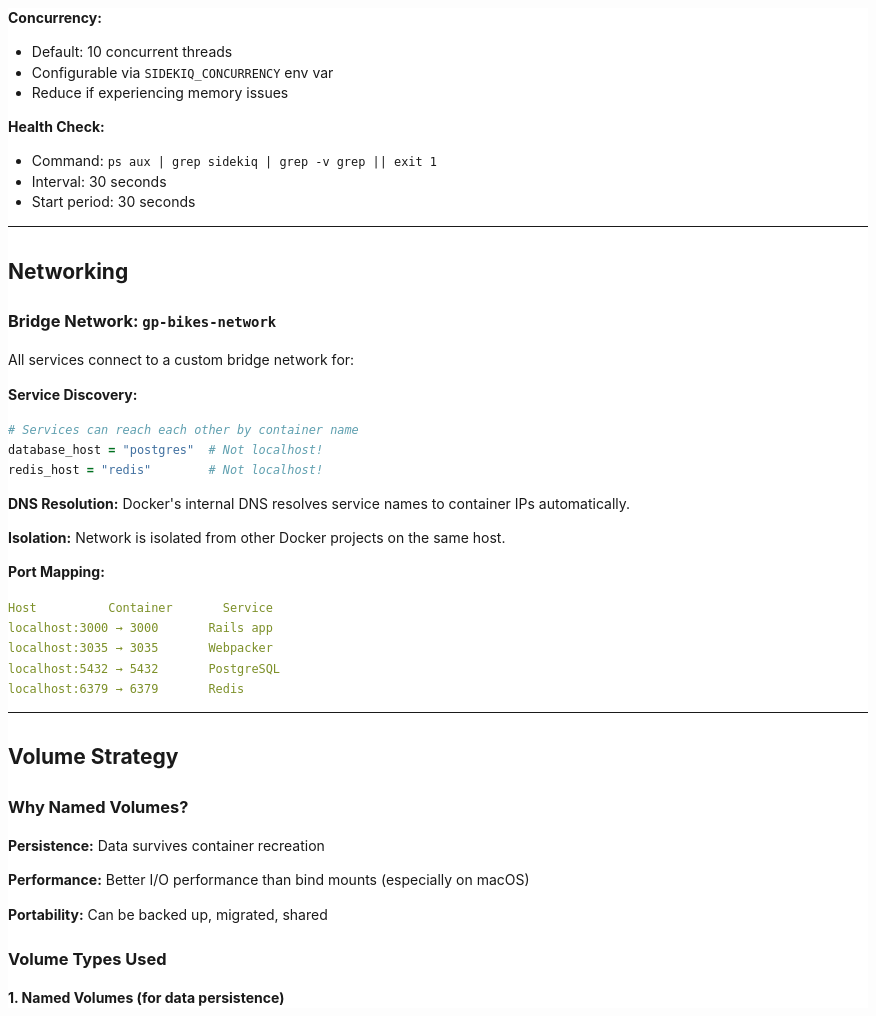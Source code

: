 **Concurrency:**
- Default: 10 concurrent threads
- Configurable via `SIDEKIQ_CONCURRENCY` env var
- Reduce if experiencing memory issues

**Health Check:**
- Command: `ps aux | grep sidekiq | grep -v grep || exit 1`
- Interval: 30 seconds
- Start period: 30 seconds

---

## Networking

### Bridge Network: `gp-bikes-network`

All services connect to a custom bridge network for:

**Service Discovery:**
```ruby
# Services can reach each other by container name
database_host = "postgres"  # Not localhost!
redis_host = "redis"        # Not localhost!
```

**DNS Resolution:**
Docker's internal DNS resolves service names to container IPs automatically.

**Isolation:**
Network is isolated from other Docker projects on the same host.

**Port Mapping:**
```yaml
Host          Container       Service
localhost:3000 → 3000       Rails app
localhost:3035 → 3035       Webpacker
localhost:5432 → 5432       PostgreSQL
localhost:6379 → 6379       Redis
```

---

## Volume Strategy

### Why Named Volumes?

**Persistence:** Data survives container recreation

**Performance:** Better I/O performance than bind mounts (especially on macOS)

**Portability:** Can be backed up, migrated, shared

### Volume Types Used

**1. Named Volumes (for data persistence)**
